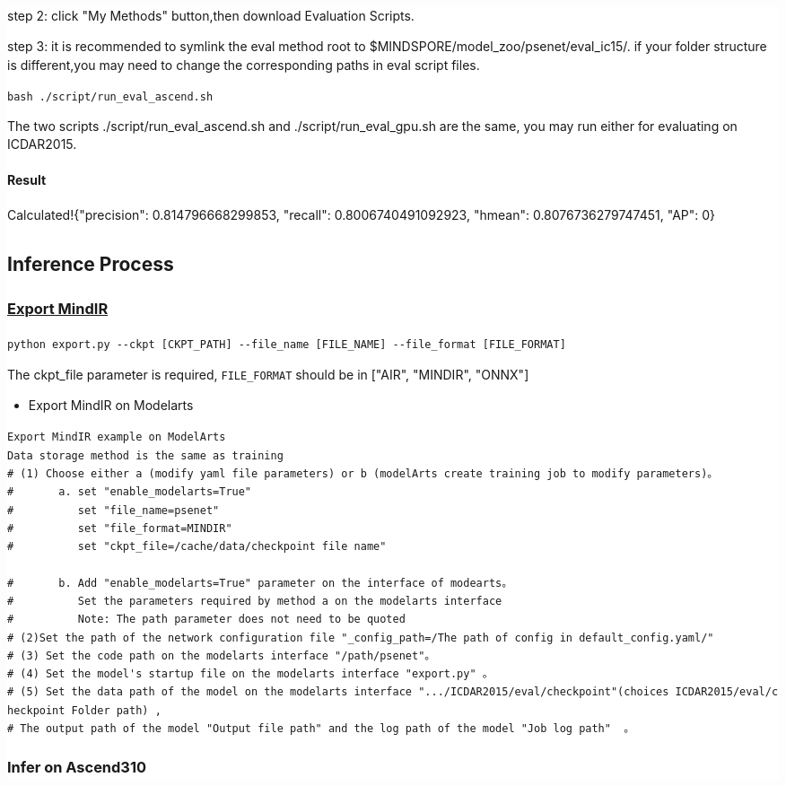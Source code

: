 step 2: click "My Methods" button,then download Evaluation Scripts.

step 3: it is recommended to symlink the eval method root to $MINDSPORE/model_zoo/psenet/eval_ic15/. if your folder structure is different,you may need to change the corresponding paths in eval script files.  

```shell
bash ./script/run_eval_ascend.sh
```

The two scripts ./script/run_eval_ascend.sh and ./script/run_eval_gpu.sh are the same, you may run either for evaluating on ICDAR2015.

#### Result

Calculated!{"precision": 0.814796668299853, "recall": 0.8006740491092923, "hmean": 0.8076736279747451, "AP": 0}

## Inference Process

### [Export MindIR](#contents)

```shell
python export.py --ckpt [CKPT_PATH] --file_name [FILE_NAME] --file_format [FILE_FORMAT]
```

The ckpt_file parameter is required,
`FILE_FORMAT` should be in ["AIR", "MINDIR", "ONNX"]

- Export MindIR on Modelarts

```Modelarts
Export MindIR example on ModelArts
Data storage method is the same as training
# (1) Choose either a (modify yaml file parameters) or b (modelArts create training job to modify parameters)。
#       a. set "enable_modelarts=True"
#          set "file_name=psenet"
#          set "file_format=MINDIR"
#          set "ckpt_file=/cache/data/checkpoint file name"

#       b. Add "enable_modelarts=True" parameter on the interface of modearts。
#          Set the parameters required by method a on the modelarts interface
#          Note: The path parameter does not need to be quoted
# (2)Set the path of the network configuration file "_config_path=/The path of config in default_config.yaml/"
# (3) Set the code path on the modelarts interface "/path/psenet"。
# (4) Set the model's startup file on the modelarts interface "export.py" 。
# (5) Set the data path of the model on the modelarts interface ".../ICDAR2015/eval/checkpoint"(choices ICDAR2015/eval/checkpoint Folder path) ,
# The output path of the model "Output file path" and the log path of the model "Job log path"  。
```

### Infer on Ascend310
